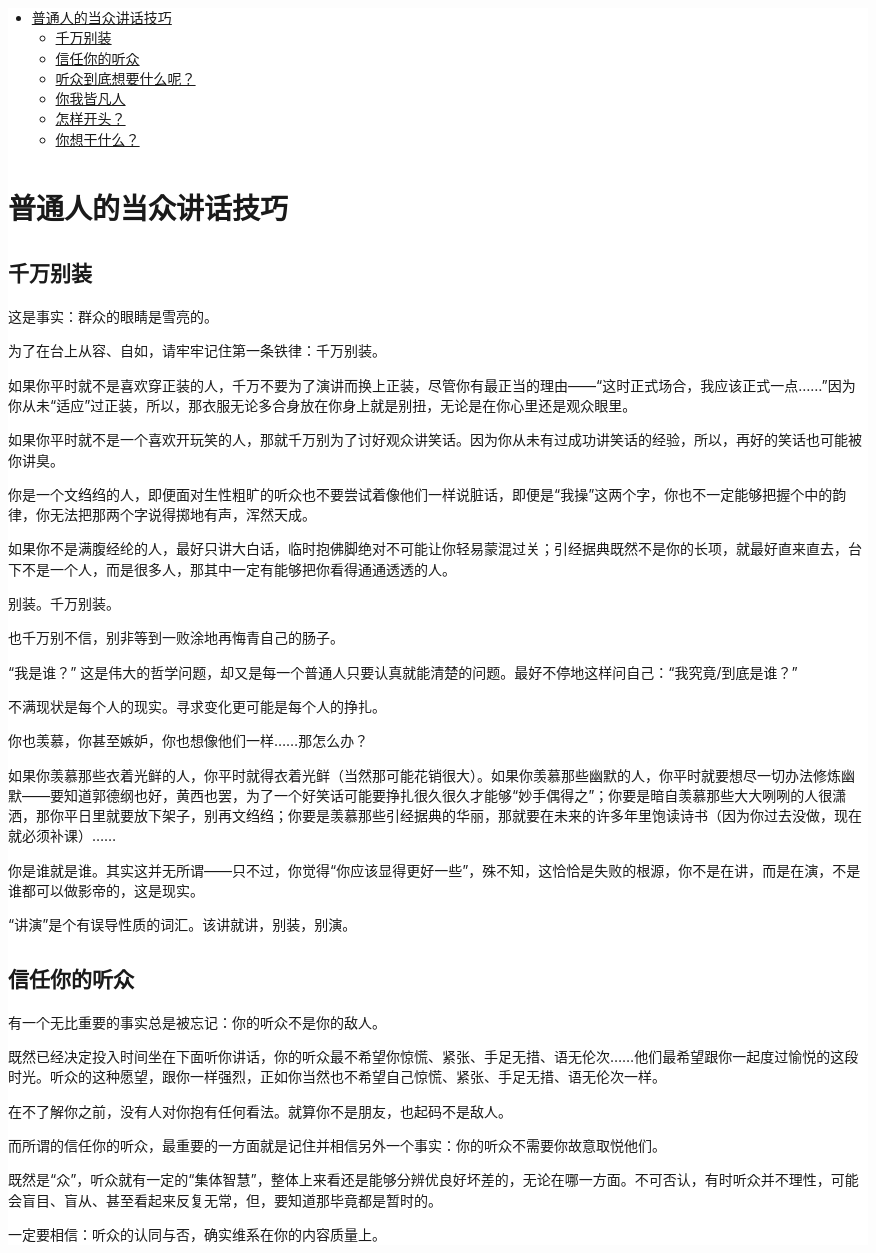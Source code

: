 

- [普通人的当众讲话技巧](#普通人的当众讲话技巧)
    - [千万别装](#千万别装)
    - [信任你的听众](#信任你的听众)
    - [听众到底想要什么呢？](#听众到底想要什么呢？)
    - [你我皆凡人](#你我皆凡人)
    - [怎样开头？](#怎样开头？)
    - [你想干什么？](#你想干什么？)



# 普通人的当众讲话技巧

## 千万别装
这是事实：群众的眼睛是雪亮的。

为了在台上从容、自如，请牢牢记住第一条铁律：千万别装。

如果你平时就不是喜欢穿正装的人，千万不要为了演讲而换上正装，尽管你有最正当的理由——“这时正式场合，我应该正式一点……”因为你从未“适应”过正装，所以，那衣服无论多合身放在你身上就是别扭，无论是在你心里还是观众眼里。

如果你平时就不是一个喜欢开玩笑的人，那就千万别为了讨好观众讲笑话。因为你从未有过成功讲笑话的经验，所以，再好的笑话也可能被你讲臭。

你是一个文绉绉的人，即便面对生性粗旷的听众也不要尝试着像他们一样说脏话，即便是“我操”这两个字，你也不一定能够把握个中的韵律，你无法把那两个字说得掷地有声，浑然天成。

如果你不是满腹经纶的人，最好只讲大白话，临时抱佛脚绝对不可能让你轻易蒙混过关；引经据典既然不是你的长项，就最好直来直去，台下不是一个人，而是很多人，那其中一定有能够把你看得通通透透的人。

别装。千万别装。

也千万别不信，别非等到一败涂地再悔青自己的肠子。

“我是谁？” 这是伟大的哲学问题，却又是每一个普通人只要认真就能清楚的问题。最好不停地这样问自己：“我究竟/到底是谁？”

不满现状是每个人的现实。寻求变化更可能是每个人的挣扎。

你也羡慕，你甚至嫉妒，你也想像他们一样……那怎么办？

如果你羡慕那些衣着光鲜的人，你平时就得衣着光鲜（当然那可能花销很大）。如果你羡慕那些幽默的人，你平时就要想尽一切办法修炼幽默——要知道郭德纲也好，黄西也罢，为了一个好笑话可能要挣扎很久很久才能够“妙手偶得之”；你要是暗自羡慕那些大大咧咧的人很潇洒，那你平日里就要放下架子，别再文绉绉；你要是羡慕那些引经据典的华丽，那就要在未来的许多年里饱读诗书（因为你过去没做，现在就必须补课）……

你是谁就是谁。其实这并无所谓——只不过，你觉得“你应该显得更好一些”，殊不知，这恰恰是失败的根源，你不是在讲，而是在演，不是谁都可以做影帝的，这是现实。

“讲演”是个有误导性质的词汇。该讲就讲，别装，别演。

## 信任你的听众

有一个无比重要的事实总是被忘记：你的听众不是你的敌人。

既然已经决定投入时间坐在下面听你讲话，你的听众最不希望你惊慌、紧张、手足无措、语无伦次……他们最希望跟你一起度过愉悦的这段时光。听众的这种愿望，跟你一样强烈，正如你当然也不希望自己惊慌、紧张、手足无措、语无伦次一样。

在不了解你之前，没有人对你抱有任何看法。就算你不是朋友，也起码不是敌人。

而所谓的信任你的听众，最重要的一方面就是记住并相信另外一个事实：你的听众不需要你故意取悦他们。

既然是“众”，听众就有一定的“集体智慧”，整体上来看还是能够分辨优良好坏差的，无论在哪一方面。不可否认，有时听众并不理性，可能会盲目、盲从、甚至看起来反复无常，但，要知道那毕竟都是暂时的。

一定要相信：听众的认同与否，确实维系在你的内容质量上。
